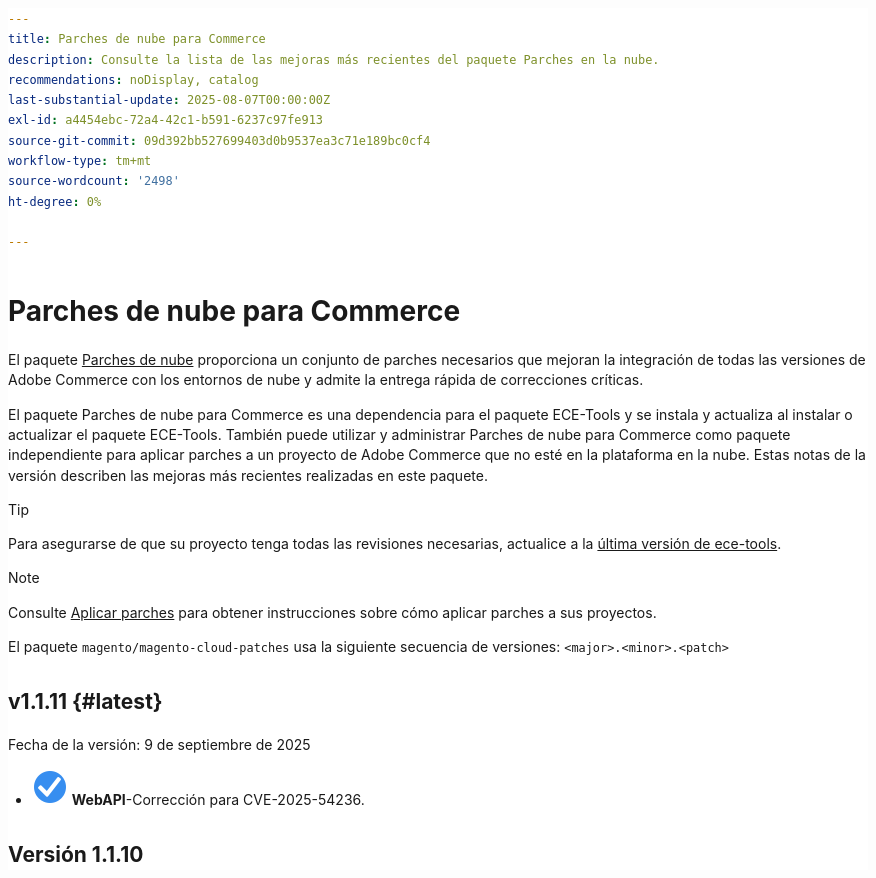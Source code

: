```yaml
---
title: Parches de nube para Commerce
description: Consulte la lista de las mejoras más recientes del paquete Parches en la nube.
recommendations: noDisplay, catalog
last-substantial-update: 2025-08-07T00:00:00Z
exl-id: a4454ebc-72a4-42c1-b591-6237c97fe913
source-git-commit: 09d392bb527699403d0b9537ea3c71e189bc0cf4
workflow-type: tm+mt
source-wordcount: '2498'
ht-degree: 0%

---
```


# Parches de nube para Commerce

El paquete [Parches de nube](https://github.com/magento/magento-cloud-patches) proporciona un conjunto de parches necesarios que mejoran la integración de todas las versiones de Adobe Commerce con los entornos de nube y admite la entrega rápida de correcciones críticas.

El paquete Parches de nube para Commerce es una dependencia para el paquete ECE-Tools y se instala y actualiza al instalar o actualizar el paquete ECE-Tools. También puede utilizar y administrar Parches de nube para Commerce como paquete independiente para aplicar parches a un proyecto de Adobe Commerce que no esté en la plataforma en la nube. Estas notas de la versión describen las mejoras más recientes realizadas en este paquete.

>[!TIP]
>
>Para asegurarse de que su proyecto tenga todas las revisiones necesarias, actualice a la [última versión de ece-tools](../dev-tools/update-package.md).

>[!NOTE]
>
>Consulte [Aplicar parches](../development/apply-patches.md) para obtener instrucciones sobre cómo aplicar parches a sus proyectos.

El paquete `magento/magento-cloud-patches` usa la siguiente secuencia de versiones: `<major>.<minor>.<patch>`



## v1.1.11 {#latest}

Fecha de la versión: 9 de septiembre de 2025

- ![icono de corrección](../../assets/fix.svg) **WebAPI**-Corrección para CVE-2025-54236.

## Versión 1.1.10
